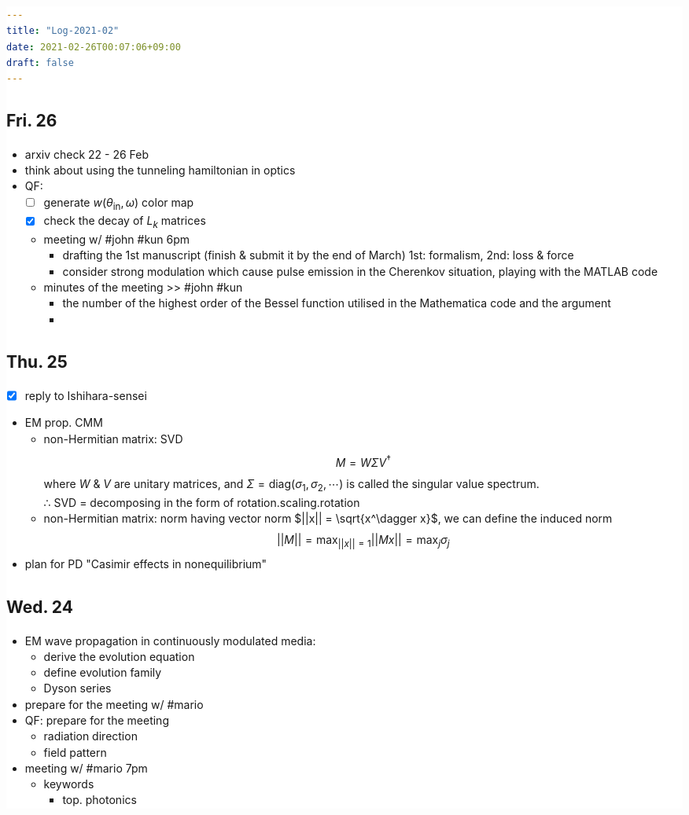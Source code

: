 ```yaml
---
title: "Log-2021-02"
date: 2021-02-26T00:07:06+09:00
draft: false
---
```



## Fri. 26
- arxiv check 22 - 26 Feb
- think about using the tunneling hamiltonian in optics
- QF: 
  - [ ] generate $w(\theta_\mathrm{in},\omega)$ color map
  - [x] check the decay of $L_k$ matrices
  - meeting w/ #john #kun 6pm
    - drafting the 1st manuscript 
      (finish & submit it by the end of March)
      1st: formalism, 2nd: loss & force
    - consider strong modulation which cause pulse emission in the Cherenkov situation,
    playing with the MATLAB code
  - minutes of the meeting >> #john #kun
    - the number of the highest order of the Bessel function utilised in the Mathematica code and the argument
    - 
    



## Thu. 25
- [x] reply to Ishihara-sensei
- EM prop. CMM
  - non-Hermitian matrix: SVD
  $$
  M = W \Sigma V^\dagger
  $$
  where $W$ & $V$ are unitary matrices,
  and $\Sigma = \mathrm{diag}(\sigma_1, \sigma_2, \cdots)$ is called the singular value spectrum.  
  $\therefore$ SVD = decomposing in the form of rotation.scaling.rotation
  - non-Hermitian matrix: norm
  having vector norm $||x|| = \sqrt{x^\dagger x}$,
  we can define the induced norm
  $$
  ||M||
  = \max_{||x||=1} ||Mx||
  = \max_j \sigma_j
  $$
- plan for PD "Casimir effects in nonequilibrium"



## Wed. 24
- EM wave propagation in continuously modulated media: 
  - derive the evolution equation
  - define evolution family
  - Dyson series
- prepare for the meeting w/ #mario
- QF: prepare for the meeting
  - radiation direction
  - field pattern
- meeting w/ #mario 7pm
  - keywords
    - top. photonics
